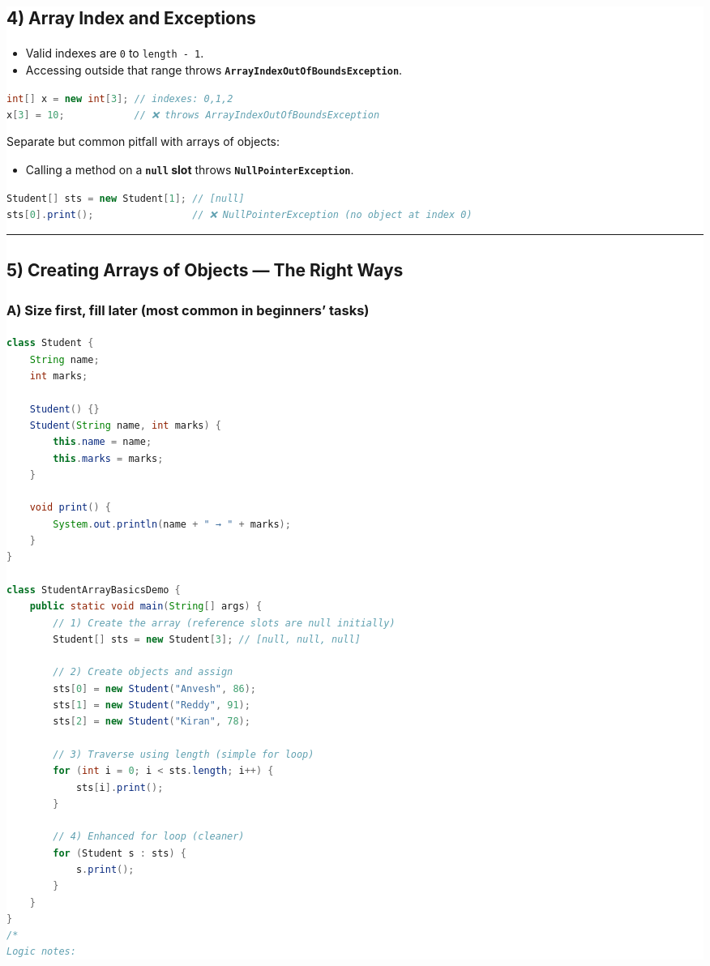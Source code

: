 
## 4) Array Index and Exceptions

- Valid indexes are `0` to `length - 1`.
- Accessing outside that range throws **`ArrayIndexOutOfBoundsException`**.

```java
int[] x = new int[3]; // indexes: 0,1,2
x[3] = 10;            // ❌ throws ArrayIndexOutOfBoundsException
```

Separate but common pitfall with arrays of objects:

- Calling a method on a **`null` slot** throws **`NullPointerException`**.

```java
Student[] sts = new Student[1]; // [null]
sts[0].print();                 // ❌ NullPointerException (no object at index 0)
```

---

## 5) Creating Arrays of Objects — The Right Ways

### A) Size first, fill later (most common in beginners’ tasks)

```java
class Student {
    String name;
    int marks;

    Student() {}
    Student(String name, int marks) {
        this.name = name;
        this.marks = marks;
    }

    void print() {
        System.out.println(name + " → " + marks);
    }
}

class StudentArrayBasicsDemo {
    public static void main(String[] args) {
        // 1) Create the array (reference slots are null initially)
        Student[] sts = new Student[3]; // [null, null, null]

        // 2) Create objects and assign
        sts[0] = new Student("Anvesh", 86);
        sts[1] = new Student("Reddy", 91);
        sts[2] = new Student("Kiran", 78);

        // 3) Traverse using length (simple for loop)
        for (int i = 0; i < sts.length; i++) {
            sts[i].print();
        }

        // 4) Enhanced for loop (cleaner)
        for (Student s : sts) {
            s.print();
        }
    }
}
/*
Logic notes:
```